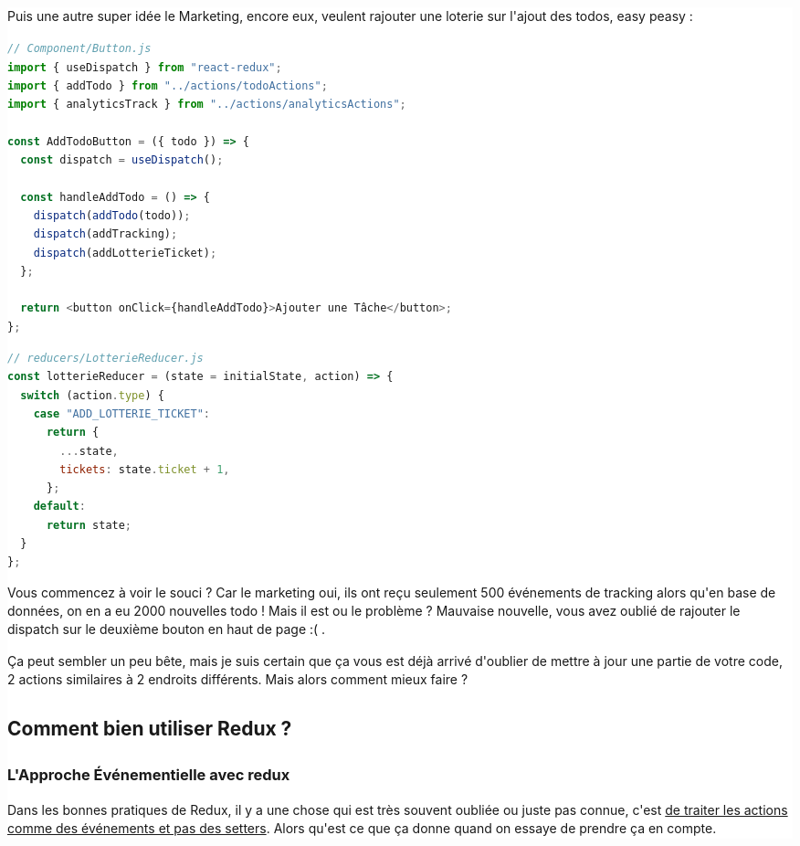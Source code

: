 Puis une autre super idée le Marketing, encore eux, veulent rajouter une loterie sur l'ajout des todos, easy peasy :

```js
// Component/Button.js
import { useDispatch } from "react-redux";
import { addTodo } from "../actions/todoActions";
import { analyticsTrack } from "../actions/analyticsActions";

const AddTodoButton = ({ todo }) => {
  const dispatch = useDispatch();

  const handleAddTodo = () => {
    dispatch(addTodo(todo));
    dispatch(addTracking);
    dispatch(addLotterieTicket);
  };

  return <button onClick={handleAddTodo}>Ajouter une Tâche</button>;
};
```

```js
// reducers/LotterieReducer.js
const lotterieReducer = (state = initialState, action) => {
  switch (action.type) {
    case "ADD_LOTTERIE_TICKET":
      return {
        ...state,
        tickets: state.ticket + 1,
      };
    default:
      return state;
  }
};
```

Vous commencez à voir le souci ? Car le marketing oui, ils ont reçu seulement 500 événements de tracking alors qu'en base de données, on en a eu 2000 nouvelles todo !
Mais il est ou le problème ?
Mauvaise nouvelle, vous avez oublié de rajouter le dispatch sur le deuxième bouton en haut de page :( .

Ça peut sembler un peu bête, mais je suis certain que ça vous est déjà arrivé d'oublier de mettre à jour une partie de votre code, 2 actions similaires à 2 endroits différents. Mais alors comment mieux faire ?

## Comment bien utiliser Redux ?

### L'Approche Événementielle avec redux

Dans les bonnes pratiques de Redux, il y a une chose qui est très souvent oubliée ou juste pas connue, c'est [de traiter les actions comme des événements et pas des setters](https://redux.js.org/style-guide/#model-actions-as-events-not-setters). Alors qu'est ce que ça donne quand on essaye de prendre ça en compte.
